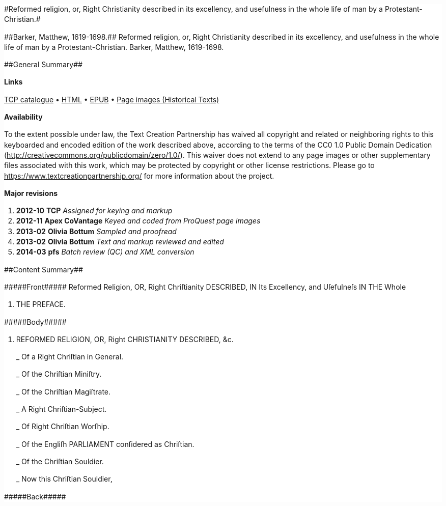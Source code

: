 #Reformed religion, or, Right Christianity described in its excellency, and usefulness in the whole life of man by a Protestant-Christian.#

##Barker, Matthew, 1619-1698.##
Reformed religion, or, Right Christianity described in its excellency, and usefulness in the whole life of man by a Protestant-Christian.
Barker, Matthew, 1619-1698.

##General Summary##

**Links**

[TCP catalogue](http://www.ota.ox.ac.uk/tcp/)  • 
[HTML](http://tei.it.ox.ac.uk/tcp/Texts-HTML/free/A78/A78145.html)  • 
[EPUB](http://tei.it.ox.ac.uk/tcp/Texts-EPUB/free/A78/A78145.epub) • 
[Page images (Historical Texts)](https://historicaltexts.jisc.ac.uk/eebo-38875830e)

**Availability**

To the extent possible under law, the Text Creation Partnership has waived all copyright and related or neighboring rights to this keyboarded and encoded edition of the work described above, according to the terms of the CC0 1.0 Public Domain Dedication (http://creativecommons.org/publicdomain/zero/1.0/). This waiver does not extend to any page images or other supplementary files associated with this work, which may be protected by copyright or other license restrictions. Please go to https://www.textcreationpartnership.org/ for more information about the project.

**Major revisions**

1. __2012-10__ __TCP__ *Assigned for keying and markup*
1. __2012-11__ __Apex CoVantage__ *Keyed and coded from ProQuest page images*
1. __2013-02__ __Olivia Bottum__ *Sampled and proofread*
1. __2013-02__ __Olivia Bottum__ *Text and markup reviewed and edited*
1. __2014-03__ __pfs__ *Batch review (QC) and XML conversion*

##Content Summary##

#####Front#####
Reformed Religion, OR, Right Chriſtianity DESCRIBED, IN Its Excellency, and Uſefulneſs IN THE Whole 
1. THE PREFACE.

#####Body#####

1. REFORMED RELIGION, OR, Right CHRISTIANITY DESCRIBED, &c.

    _ Of a Right Chriſtian in General.

    _ Of the Chriſtian Miniſtry.

    _ Of the Chriſtian Magiſtrate.

    _ A Right Chriſtian-Subject.

    _ Of Right Chriſtian Worſhip.

    _ Of the Engliſh PARLIAMENT conſidered as Chriſtian.

    _ Of the Chriſtian Souldier.

    _ Now this Chriſtian Souldier,

#####Back#####
